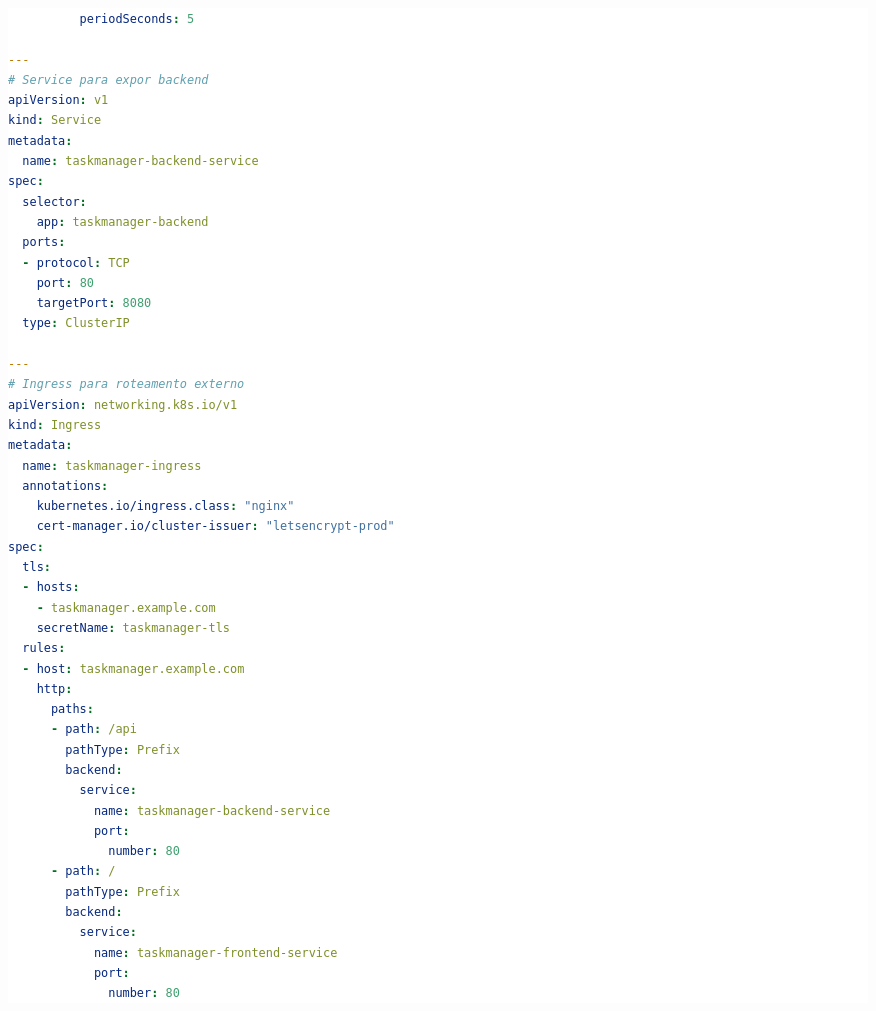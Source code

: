 ```yaml
          periodSeconds: 5

---
# Service para expor backend
apiVersion: v1
kind: Service
metadata:
  name: taskmanager-backend-service
spec:
  selector:
    app: taskmanager-backend
  ports:
  - protocol: TCP
    port: 80
    targetPort: 8080
  type: ClusterIP

---
# Ingress para roteamento externo
apiVersion: networking.k8s.io/v1
kind: Ingress
metadata:
  name: taskmanager-ingress
  annotations:
    kubernetes.io/ingress.class: "nginx"
    cert-manager.io/cluster-issuer: "letsencrypt-prod"
spec:
  tls:
  - hosts:
    - taskmanager.example.com
    secretName: taskmanager-tls
  rules:
  - host: taskmanager.example.com
    http:
      paths:
      - path: /api
        pathType: Prefix
        backend:
          service:
            name: taskmanager-backend-service
            port:
              number: 80
      - path: /
        pathType: Prefix
        backend:
          service:
            name: taskmanager-frontend-service
            port:
              number: 80
```
